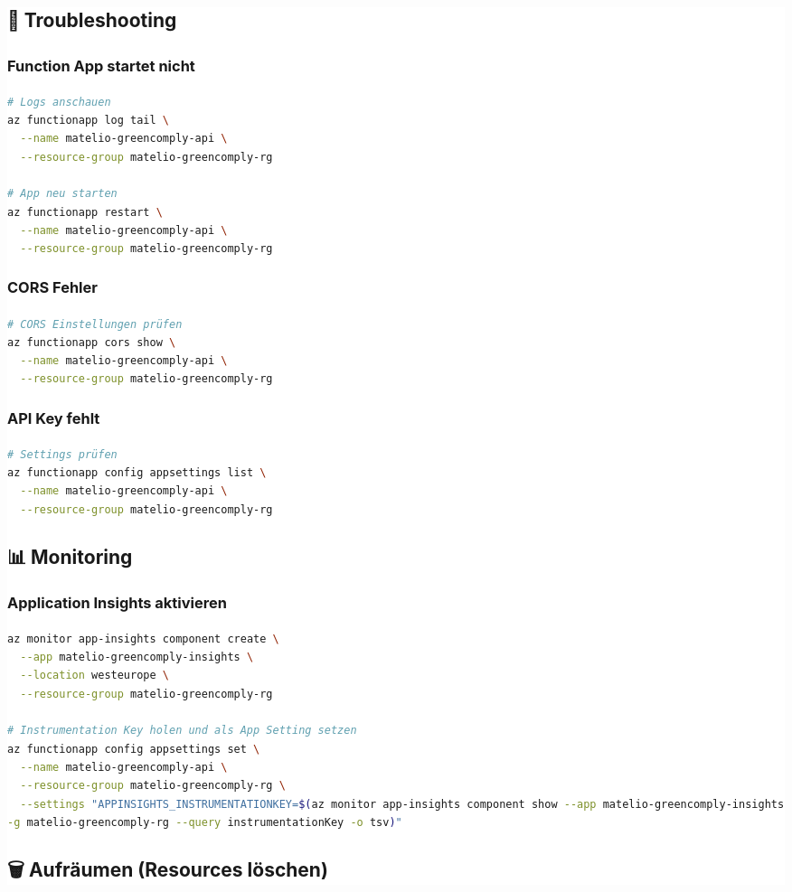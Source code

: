 ## 🔧 Troubleshooting

### Function App startet nicht
```bash
# Logs anschauen
az functionapp log tail \
  --name matelio-greencomply-api \
  --resource-group matelio-greencomply-rg

# App neu starten
az functionapp restart \
  --name matelio-greencomply-api \
  --resource-group matelio-greencomply-rg
```

### CORS Fehler
```bash
# CORS Einstellungen prüfen
az functionapp cors show \
  --name matelio-greencomply-api \
  --resource-group matelio-greencomply-rg
```

### API Key fehlt
```bash
# Settings prüfen
az functionapp config appsettings list \
  --name matelio-greencomply-api \
  --resource-group matelio-greencomply-rg
```

## 📊 Monitoring

### Application Insights aktivieren
```bash
az monitor app-insights component create \
  --app matelio-greencomply-insights \
  --location westeurope \
  --resource-group matelio-greencomply-rg

# Instrumentation Key holen und als App Setting setzen
az functionapp config appsettings set \
  --name matelio-greencomply-api \
  --resource-group matelio-greencomply-rg \
  --settings "APPINSIGHTS_INSTRUMENTATIONKEY=$(az monitor app-insights component show --app matelio-greencomply-insights -g matelio-greencomply-rg --query instrumentationKey -o tsv)"
```

## 🗑️ Aufräumen (Resources löschen)
